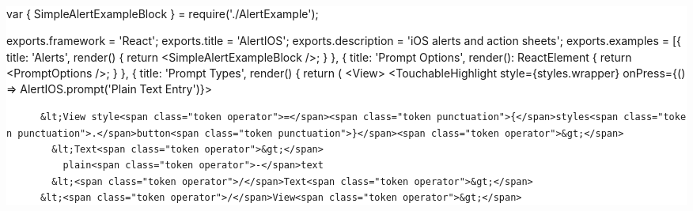<span class="token keyword">var</span> <span class="token punctuation">{</span> SimpleAlertExampleBlock <span class="token punctuation">}</span> <span class="token operator">=</span> <span class="token function">require<span class="token punctuation">(</span></span><span class="token string">'./AlertExample'</span><span class="token punctuation">)</span><span class="token punctuation">;</span>

exports<span class="token punctuation">.</span>framework <span class="token operator">=</span> <span class="token string">'React'</span><span class="token punctuation">;</span>
exports<span class="token punctuation">.</span>title <span class="token operator">=</span> <span class="token string">'AlertIOS'</span><span class="token punctuation">;</span>
exports<span class="token punctuation">.</span>description <span class="token operator">=</span> <span class="token string">'iOS alerts and action sheets'</span><span class="token punctuation">;</span>
exports<span class="token punctuation">.</span>examples <span class="token operator">=</span> <span class="token punctuation">[</span><span class="token punctuation">{</span>
  title<span class="token punctuation">:</span> <span class="token string">'Alerts'</span><span class="token punctuation">,</span>
  <span class="token function">render<span class="token punctuation">(</span></span><span class="token punctuation">)</span> <span class="token punctuation">{</span>
    <span class="token keyword">return</span> &lt;SimpleAlertExampleBlock <span class="token operator">/</span><span class="token operator">&gt;</span><span class="token punctuation">;</span>
  <span class="token punctuation">}</span>
<span class="token punctuation">}</span><span class="token punctuation">,</span>
<span class="token punctuation">{</span>
  title<span class="token punctuation">:</span> <span class="token string">'Prompt Options'</span><span class="token punctuation">,</span>
  <span class="token function">render<span class="token punctuation">(</span></span><span class="token punctuation">)</span><span class="token punctuation">:</span> ReactElement <span class="token punctuation">{</span>
    <span class="token keyword">return</span> &lt;PromptOptions <span class="token operator">/</span><span class="token operator">&gt;</span><span class="token punctuation">;</span>
  <span class="token punctuation">}</span>
<span class="token punctuation">}</span><span class="token punctuation">,</span>
<span class="token punctuation">{</span>
  title<span class="token punctuation">:</span> <span class="token string">'Prompt Types'</span><span class="token punctuation">,</span>
  <span class="token function">render<span class="token punctuation">(</span></span><span class="token punctuation">)</span> <span class="token punctuation">{</span>
    <span class="token keyword">return</span> <span class="token punctuation">(</span>
      &lt;View<span class="token operator">&gt;</span>
        &lt;TouchableHighlight
          style<span class="token operator">=</span><span class="token punctuation">{</span>styles<span class="token punctuation">.</span>wrapper<span class="token punctuation">}</span>
          onPress<span class="token operator">=</span><span class="token punctuation">{</span><span class="token punctuation">(</span><span class="token punctuation">)</span> <span class="token operator">=</span><span class="token operator">&gt;</span> AlertIOS<span class="token punctuation">.</span><span class="token function">prompt<span class="token punctuation">(</span></span><span class="token string">'Plain Text Entry'</span><span class="token punctuation">)</span><span class="token punctuation">}</span><span class="token operator">&gt;</span>

          &lt;View style<span class="token operator">=</span><span class="token punctuation">{</span>styles<span class="token punctuation">.</span>button<span class="token punctuation">}</span><span class="token operator">&gt;</span>
            &lt;Text<span class="token operator">&gt;</span>
              plain<span class="token operator">-</span>text
            &lt;<span class="token operator">/</span>Text<span class="token operator">&gt;</span>
          &lt;<span class="token operator">/</span>View<span class="token operator">&gt;</span>
